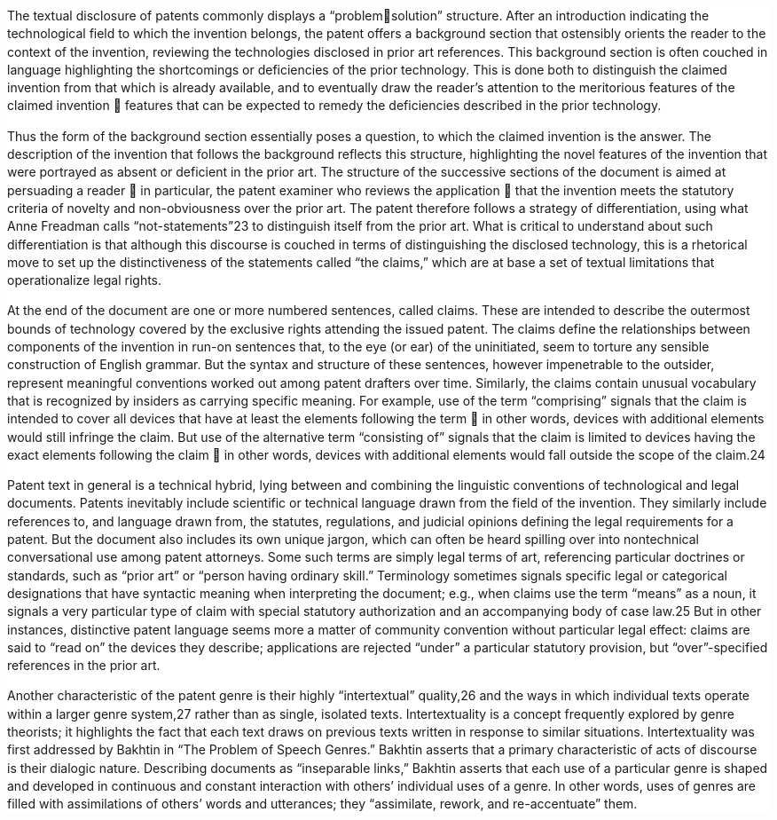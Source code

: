 The textual disclosure of patents commonly displays a “problemsolution” structure. After an introduction indicating the technological field to which the invention belongs, the patent offers a background section that ostensibly orients the reader to the context of the invention, reviewing the technologies disclosed in prior art references. This background section is often couched in language highlighting the shortcomings or deficiencies of the prior technology. This is done both to distinguish the claimed invention from that which is already available, and to eventually draw the reader’s attention to the meritorious features of the claimed invention  features that can be expected to remedy the deficiencies described in the prior technology.

Thus the form of the background section essentially poses a question, to which the claimed invention is the answer. The description of the invention that follows the background reflects this structure, highlighting the novel features of the invention that were portrayed as absent or deficient in the prior art. The structure of the successive sections of the document is aimed at persuading a reader  in particular, the patent examiner who reviews the application  that the invention meets the statutory criteria of novelty and non-obviousness over the prior art. The patent therefore follows a strategy of differentiation, using what Anne Freadman calls “not-statements”23 to distinguish itself from the prior art. What is critical to understand about such differentiation is that although this discourse is couched in terms of distinguishing the disclosed technology, this is a rhetorical move to set up the distinctiveness of the statements called “the claims,” which are at base a set of textual limitations that operationalize legal rights.

At the end of the document are one or more numbered sentences, called claims. These are intended to describe the outermost bounds of technology covered by the exclusive rights attending the issued patent. The claims define the relationships between components of the invention in run-on sentences that, to the eye (or ear) of the uninitiated, seem to torture any sensible construction of English grammar. But the syntax and structure of these sentences, however impenetrable to the outsider, represent meaningful conventions worked out among patent drafters over time. Similarly, the claims contain unusual vocabulary that is recognized by insiders as carrying specific meaning. For example, use of the term “comprising” signals that the claim is intended to cover all devices that have at least the elements following the term  in other words, devices with additional elements would still infringe the claim. But use of the alternative term “consisting of” signals that the claim is limited to devices having the exact elements following the claim  in other words, devices with additional elements would fall outside the scope of the claim.24

Patent text in general is a technical hybrid, lying between and combining the linguistic conventions of technological and legal documents. Patents inevitably include scientific or technical language drawn from the field of the invention. They similarly include references to, and language drawn from, the statutes, regulations, and judicial opinions defining the legal requirements for a patent. But the document also includes its own unique jargon, which can often be heard spilling over into nontechnical conversational use among patent attorneys. Some such terms are simply legal terms of art, referencing particular doctrines or standards, such as “prior art” or “person having ordinary skill.” Terminology sometimes signals specific legal or categorical designations that have syntactic meaning when interpreting the document; e.g., when claims use the term “means” as a noun, it signals a very particular type of claim with special statutory authorization and an accompanying body of case law.25 But in other instances, distinctive patent language seems more a matter of community convention without particular legal effect: claims are said to “read on” the devices they describe; applications are rejected “under” a particular statutory provision, but “over”-specified references in the prior art.

Another characteristic of the patent genre is their highly “intertextual” quality,26 and the ways in which individual texts operate within a larger genre system,27 rather than as single, isolated texts. Intertextuality is a concept frequently explored by genre theorists; it highlights the fact that each text draws on previous texts written in response to similar situations. Intertextuality was first addressed by Bakhtin in “The Problem of Speech Genres.” Bakhtin asserts that a primary characteristic of acts of discourse is their dialogic nature. Describing documents as “inseparable links,” Bakhtin asserts that each use of a particular genre is shaped and developed in continuous and constant interaction with others’ individual uses of a genre. In other words, uses of genres are filled with assimilations of others’ words and utterances; they “assimilate, rework, and re-accentuate” them.
